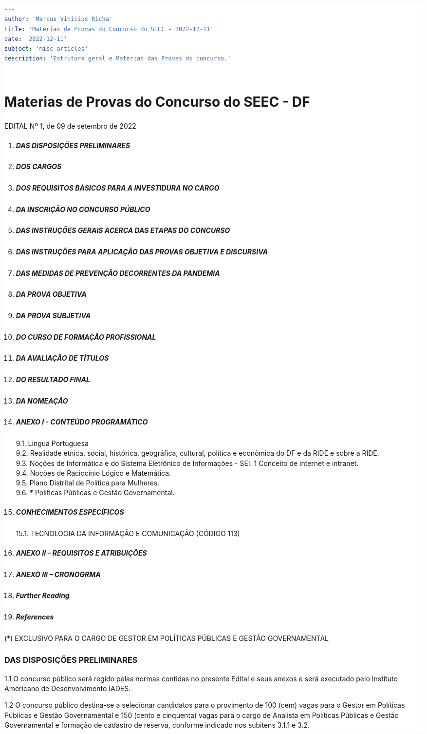 ```yaml
---
author: 'Marcus Vinicius Richa'
title: 'Materias de Provas do Concurso do SEEC - 2022-12-11'
date: '2022-12-11'
subject: 'misc-articles'
description: 'Estrutura geral e Materias das Provas do concurso.'
---
```


#  Materias de Provas do Concurso do SEEC - DF

EDITAL Nº 1, de 09 de setembro de 2022

1. ##### DAS DISPOSIÇÕES PRELIMINARES
2. ##### DOS CARGOS
3. ##### DOS REQUISITOS BÁSICOS PARA A INVESTIDURA NO CARGO
4. ##### DA INSCRIÇÃO NO CONCURSO PÚBLICO
5. ##### DAS INSTRUÇÕES GERAIS ACERCA DAS ETAPAS DO CONCURSO
6. ##### DAS INSTRUÇÕES PARA APLICAÇÃO DAS PROVAS OBJETIVA E DISCURSIVA
7. ##### DAS MEDIDAS DE PREVENÇÃO DECORRENTES DA PANDEMIA
8. ##### DA PROVA OBJETIVA
9. ##### DA PROVA SUBJETIVA
10. ##### DO CURSO DE FORMAÇÃO PROFISSIONAL
11. ##### DA AVALIAÇÃO DE TÍTULOS
12. ##### DO RESULTADO FINAL 
13. ##### DA NOMEAÇÃO
14. ##### ANEXO I - CONTEÚDO PROGRAMÁTICO
	9.1. Língua Portuguesa      
	9.2. Realidade étnica, social, histórica, geográfica, cultural, política e econômica do DF e da RIDE e sobre a RIDE.   
	9.3. Noções de Informática e do Sistema Eletrônico de Informações - SEI. 1 Conceito de internet e intranet.     
	9.4. Noções de Raciocínio Lógico e Matemática.   
	9.5. Plano Distrital de Política para Mulheres.     
	9.6. * Políticas Públicas e Gestão Governamental.
15. ##### CONHECIMENTOS ESPECÍFICOS
    15.1. TECNOLOGIA DA INFORMAÇÃO E COMUNICAÇÃO (CÓDIGO 113)
16. ##### ANEXO II – REQUISITOS E ATRIBUIÇÕES
16. ##### ANEXO III – CRONOGRMA
11. ##### Further Reading     
12. ##### References


(*) EXCLUSIVO PARA O CARGO DE GESTOR EM POLÍTICAS PÚBLICAS E GESTÃO GOVERNAMENTAL


### DAS DISPOSIÇÕES PRELIMINARES

1.1 O concurso público será regido pelas normas contidas no presente Edital e seus anexos e será executado pelo Instituto Americano de Desenvolvimento IADES.

1.2 O concurso público destina-se a selecionar candidatos para o provimento de 100 (cem) vagas para o Gestor em Políticas Públicas e Gestão Governamental e 150 (cento e
cinquenta) vagas para o cargo de Analista em Políticas Públicas e Gestão Governamental e
formação de cadastro de reserva, conforme indicado nos subitens 3.1.1 e 3.2.
